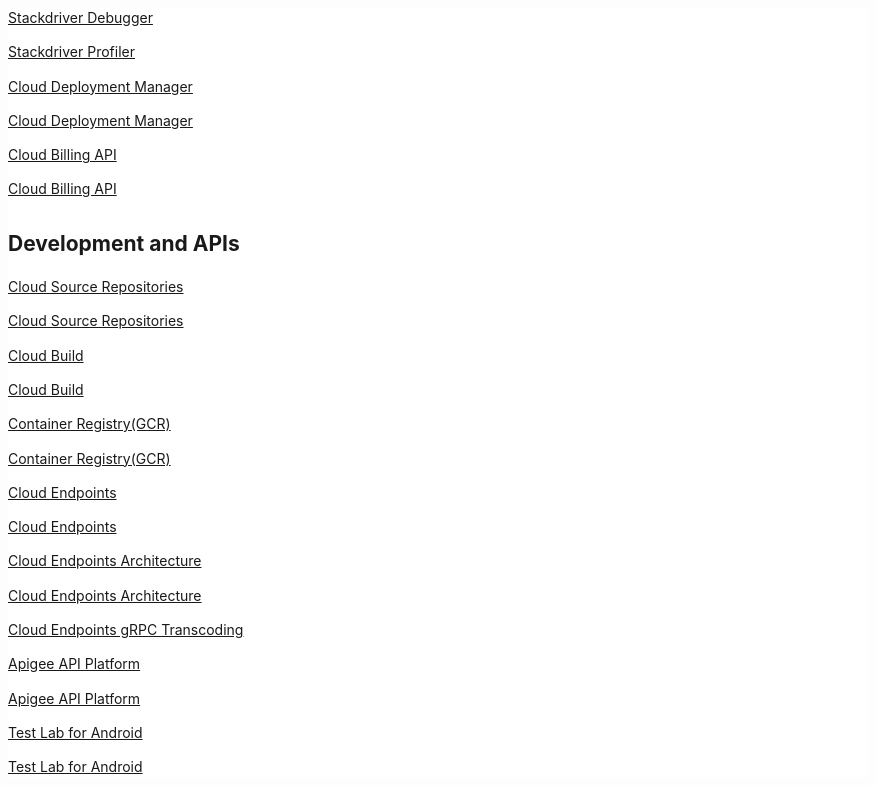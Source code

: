 [Stackdriver Debugger]()

[Stackdriver Profiler]()

[Cloud Deployment Manager]()

[Cloud Deployment Manager]()

[Cloud Billing API]()

[Cloud Billing API]()

## Development and APIs

[Cloud Source Repositories]()

[Cloud Source Repositories]()

[Cloud Build]()

[Cloud Build]()

[Container Registry(GCR)]()

[Container Registry(GCR)]()

[Cloud Endpoints]()

[Cloud Endpoints]()

[Cloud Endpoints Architecture]()

[Cloud Endpoints Architecture]()

[Cloud Endpoints gRPC Transcoding]()

[Apigee API Platform]()

[Apigee API Platform]()

[Test Lab for Android]()

[Test Lab for Android]()